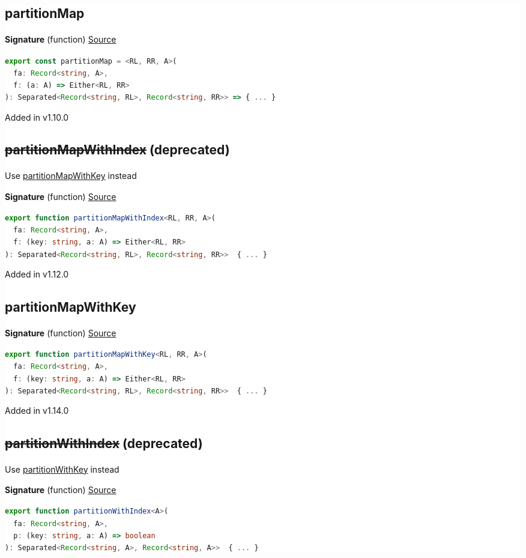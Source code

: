 ## partitionMap

**Signature** (function) [Source](https://github.com/gcanti/fp-ts/blob/master/src/Record.ts#L397-L402)

```ts
export const partitionMap = <RL, RR, A>(
  fa: Record<string, A>,
  f: (a: A) => Either<RL, RR>
): Separated<Record<string, RL>, Record<string, RR>> => { ... }
```

Added in v1.10.0

## ~~partitionMapWithIndex~~ (deprecated)

Use [partitionMapWithKey](#partitionmapwithkey) instead

**Signature** (function) [Source](https://github.com/gcanti/fp-ts/blob/master/src/Record.ts#L701-L706)

```ts
export function partitionMapWithIndex<RL, RR, A>(
  fa: Record<string, A>,
  f: (key: string, a: A) => Either<RL, RR>
): Separated<Record<string, RL>, Record<string, RR>>  { ... }
```

Added in v1.12.0

## partitionMapWithKey

**Signature** (function) [Source](https://github.com/gcanti/fp-ts/blob/master/src/Record.ts#L532-L551)

```ts
export function partitionMapWithKey<RL, RR, A>(
  fa: Record<string, A>,
  f: (key: string, a: A) => Either<RL, RR>
): Separated<Record<string, RL>, Record<string, RR>>  { ... }
```

Added in v1.14.0

## ~~partitionWithIndex~~ (deprecated)

Use [partitionWithKey](#partitionwithkey) instead

**Signature** (function) [Source](https://github.com/gcanti/fp-ts/blob/master/src/Record.ts#L721-L726)

```ts
export function partitionWithIndex<A>(
  fa: Record<string, A>,
  p: (key: string, a: A) => boolean
): Separated<Record<string, A>, Record<string, A>>  { ... }
```

